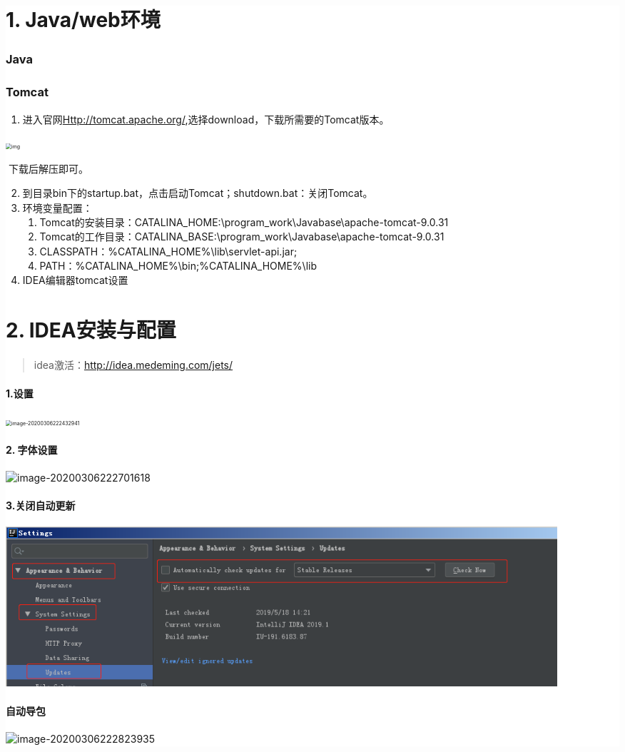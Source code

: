 # 1. Java/web环境

### Java

### Tomcat

1. 进入官网[Http://tomcat.apache.org/](http://tomcat.apache.org/),选择download，下载所需要的Tomcat版本。

<img src="https://i.loli.net/2020/09/06/hUOgBoGt4QKL5xm.png" alt="img" style="zoom:50%;" />

​	下载后解压即可。

2. 到目录bin下的startup.bat，点击启动Tomcat；shutdown.bat：关闭Tomcat。
3. 环境变量配置：
   1. Tomcat的安装目录：CATALINA_HOME:\program_work\Javabase\apache-tomcat-9.0.31
   2. Tomcat的工作目录：CATALINA_BASE:\program_work\Javabase\apache-tomcat-9.0.31
   3. CLASSPATH：%CATALINA_HOME%\lib\servlet-api.jar;
   4. PATH：%CATALINA_HOME%\bin;%CATALINA_HOME%\lib
4. IDEA编辑器tomcat设置

# 2. IDEA安装与配置
> idea激活：http://idea.medeming.com/jets/
#### 1.设置

<img src="https://i.loli.net/2020/09/06/Bxy1tqvwc3dkuzC.png" alt="image-20200306222432941" style="zoom: 50%;" /> 

#### 2. 字体设置

<img src="https://i.loli.net/2020/09/06/hNzTGV4Raw7ZlJ8.png" alt="image-20200306222701618"  />

#### 3.关闭自动更新

![image-20200306222753891](Java新手电脑配置.assets/image-20200306222753891.png)

#### 自动导包

![image-20200306222823935](https://i.loli.net/2020/09/06/7Jrg9sVwWhLUCkP.png)
